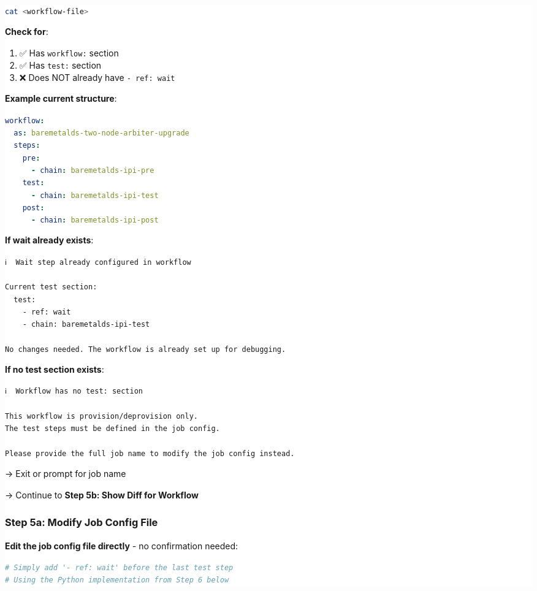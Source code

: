 ```bash
cat <workflow-file>
```

**Check for**:
1. ✅ Has `workflow:` section
2. ✅ Has `test:` section
3. ❌ Does NOT already have `- ref: wait`

**Example current structure**:
```yaml
workflow:
  as: baremetalds-two-node-arbiter-upgrade
  steps:
    pre:
      - chain: baremetalds-ipi-pre
    test:
      - chain: baremetalds-ipi-test
    post:
      - chain: baremetalds-ipi-post
```

**If wait already exists**:
```
ℹ️  Wait step already configured in workflow

Current test section:
  test:
    - ref: wait
    - chain: baremetalds-ipi-test

No changes needed. The workflow is already set up for debugging.
```

**If no test section exists**:
```
ℹ️  Workflow has no test: section

This workflow is provision/deprovision only.
The test steps must be defined in the job config.

Please provide the full job name to modify the job config instead.
```
→ Exit or prompt for job name

→ Continue to **Step 5b: Show Diff for Workflow**

### Step 5a: Modify Job Config File

**Edit the job config file directly** - no confirmation needed:

```bash
# Simply add '- ref: wait' before the last test step
# Using the Python implementation from Step 6 below
```
